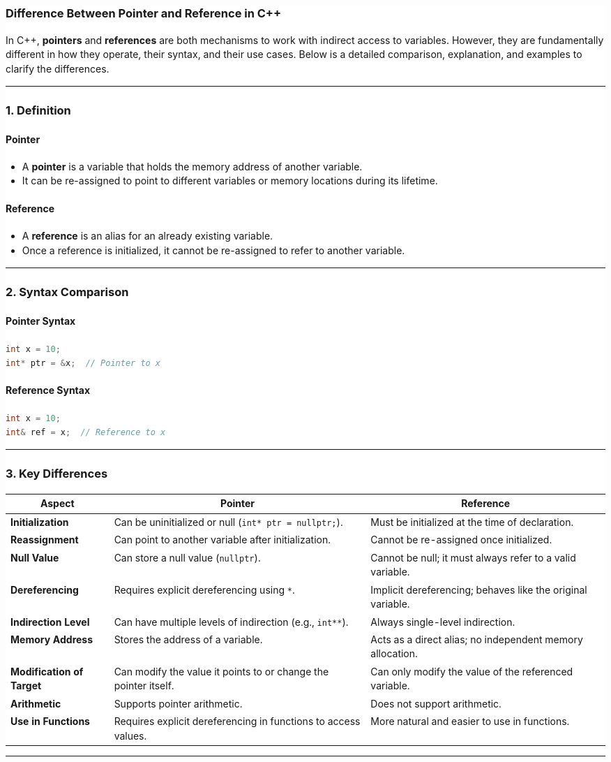 ### **Difference Between Pointer and Reference in C++**

In C++, **pointers** and **references** are both mechanisms to work with indirect access to variables. However, they are fundamentally different in how they operate, their syntax, and their use cases. Below is a detailed comparison, explanation, and examples to clarify the differences.

---

### **1. Definition**

#### **Pointer**
- A **pointer** is a variable that holds the memory address of another variable.
- It can be re-assigned to point to different variables or memory locations during its lifetime.

#### **Reference**
- A **reference** is an alias for an already existing variable.
- Once a reference is initialized, it cannot be re-assigned to refer to another variable.

---

### **2. Syntax Comparison**

#### **Pointer Syntax**
```cpp
int x = 10;
int* ptr = &x;  // Pointer to x
```

#### **Reference Syntax**
```cpp
int x = 10;
int& ref = x;  // Reference to x
```

---

### **3. Key Differences**

| **Aspect**                 | **Pointer**                                             | **Reference**                                         |
|----------------------------|--------------------------------------------------------|-----------------------------------------------------|
| **Initialization**         | Can be uninitialized or null (`int* ptr = nullptr;`).  | Must be initialized at the time of declaration.     |
| **Reassignment**           | Can point to another variable after initialization.    | Cannot be re-assigned once initialized.             |
| **Null Value**             | Can store a null value (`nullptr`).                    | Cannot be null; it must always refer to a valid variable. |
| **Dereferencing**          | Requires explicit dereferencing using `*`.             | Implicit dereferencing; behaves like the original variable. |
| **Indirection Level**      | Can have multiple levels of indirection (e.g., `int**`). | Always single-level indirection.                    |
| **Memory Address**         | Stores the address of a variable.                     | Acts as a direct alias; no independent memory allocation. |
| **Modification of Target** | Can modify the value it points to or change the pointer itself. | Can only modify the value of the referenced variable. |
| **Arithmetic**             | Supports pointer arithmetic.                          | Does not support arithmetic.                        |
| **Use in Functions**       | Requires explicit dereferencing in functions to access values. | More natural and easier to use in functions.        |

---